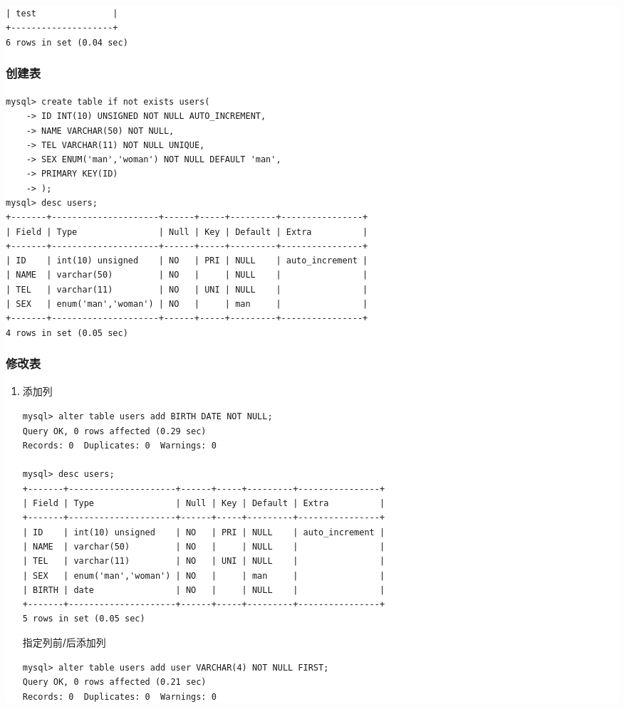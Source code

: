```
| test               |
+--------------------+
6 rows in set (0.04 sec)
```

### 创建表

```
mysql> create table if not exists users(
    -> ID INT(10) UNSIGNED NOT NULL AUTO_INCREMENT,
    -> NAME VARCHAR(50) NOT NULL,
    -> TEL VARCHAR(11) NOT NULL UNIQUE,
    -> SEX ENUM('man','woman') NOT NULL DEFAULT 'man',
    -> PRIMARY KEY(ID)
    -> );
mysql> desc users;    
+-------+---------------------+------+-----+---------+----------------+
| Field | Type                | Null | Key | Default | Extra          |
+-------+---------------------+------+-----+---------+----------------+
| ID    | int(10) unsigned    | NO   | PRI | NULL    | auto_increment |
| NAME  | varchar(50)         | NO   |     | NULL    |                |
| TEL   | varchar(11)         | NO   | UNI | NULL    |                |
| SEX   | enum('man','woman') | NO   |     | man     |                |
+-------+---------------------+------+-----+---------+----------------+
4 rows in set (0.05 sec)
```
### 修改表
1. 添加列
	```
    mysql> alter table users add BIRTH DATE NOT NULL;
    Query OK, 0 rows affected (0.29 sec)
    Records: 0  Duplicates: 0  Warnings: 0

    mysql> desc users;
    +-------+---------------------+------+-----+---------+----------------+
    | Field | Type                | Null | Key | Default | Extra          |
    +-------+---------------------+------+-----+---------+----------------+
    | ID    | int(10) unsigned    | NO   | PRI | NULL    | auto_increment |
    | NAME  | varchar(50)         | NO   |     | NULL    |                |
    | TEL   | varchar(11)         | NO   | UNI | NULL    |                |
    | SEX   | enum('man','woman') | NO   |     | man     |                |
    | BIRTH | date                | NO   |     | NULL    |                |
    +-------+---------------------+------+-----+---------+----------------+
    5 rows in set (0.05 sec)
    ```
    指定列前/后添加列
    ```
    mysql> alter table users add user VARCHAR(4) NOT NULL FIRST;
    Query OK, 0 rows affected (0.21 sec)
    Records: 0  Duplicates: 0  Warnings: 0
